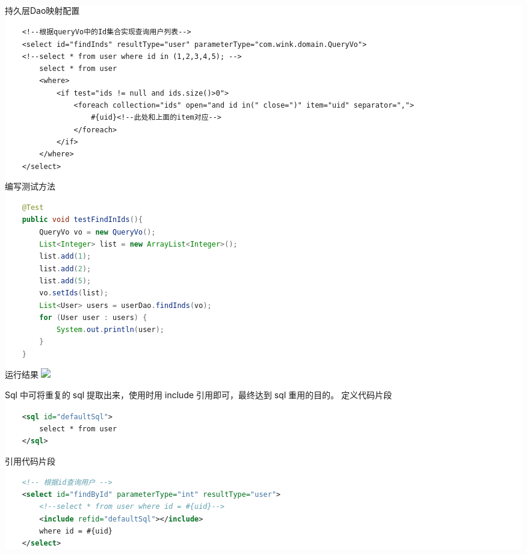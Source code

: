 持久层Dao映射配置
```xxml
    <!--根据queryVo中的Id集合实现查询用户列表-->
    <select id="findInds" resultType="user" parameterType="com.wink.domain.QueryVo">
    <!--select * from user where id in (1,2,3,4,5); --> 
        select * from user
        <where>
            <if test="ids != null and ids.size()>0">
                <foreach collection="ids" open="and id in(" close=")" item="uid" separator=",">
                    #{uid}<!--此处和上面的item对应-->
                </foreach>
            </if>
        </where>
    </select>
```

编写测试方法
```java
    @Test
    public void testFindInIds(){
        QueryVo vo = new QueryVo();
        List<Integer> list = new ArrayList<Integer>();
        list.add(1);
        list.add(2);
        list.add(5);
        vo.setIds(list);
        List<User> users = userDao.findInds(vo);
        for (User user : users) {
            System.out.println(user);
        }
    }
```

运行结果
![](https://img-blog.csdnimg.cn/20200223192831599.jpg)


Sql 中可将重复的 sql 提取出来，使用时用 include 引用即可，最终达到 sql 重用的目的。
定义代码片段
```xml
    <sql id="defaultSql">
        select * from user
    </sql>
```


引用代码片段
```xml
    <!-- 根据id查询用户 -->
    <select id="findById" parameterType="int" resultType="user">
        <!--select * from user where id = #{uid}-->
        <include refid="defaultSql"></include>
        where id = #{uid}
    </select>
```
